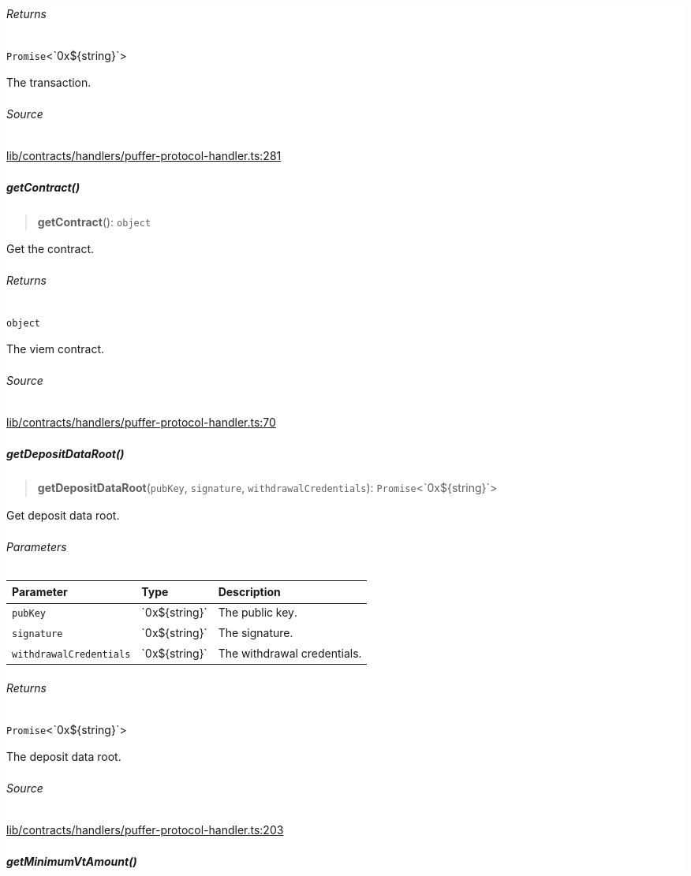 ###### Returns

`Promise`\<\`0x$\{string\}\`\>

The transaction.

###### Source

[lib/contracts/handlers/puffer-protocol-handler.ts:281](https://github.com/PufferFinance/puffer-sdk/blob/8cd293b6144cbed8dff4ec3dab0566e7c809d098/lib/contracts/handlers/puffer-protocol-handler.ts#L281)

##### getContract()

> **getContract**(): `object`

Get the contract.

###### Returns

`object`

The viem contract.

###### Source

[lib/contracts/handlers/puffer-protocol-handler.ts:70](https://github.com/PufferFinance/puffer-sdk/blob/8cd293b6144cbed8dff4ec3dab0566e7c809d098/lib/contracts/handlers/puffer-protocol-handler.ts#L70)

##### getDepositDataRoot()

> **getDepositDataRoot**(`pubKey`, `signature`, `withdrawalCredentials`): `Promise`\<\`0x$\{string\}\`\>

Get deposit data root.

###### Parameters

| Parameter | Type | Description |
| :------ | :------ | :------ |
| `pubKey` | \`0x$\{string\}\` | The public key. |
| `signature` | \`0x$\{string\}\` | The signature. |
| `withdrawalCredentials` | \`0x$\{string\}\` | The withdrawal credentials. |

###### Returns

`Promise`\<\`0x$\{string\}\`\>

The deposit data root.

###### Source

[lib/contracts/handlers/puffer-protocol-handler.ts:203](https://github.com/PufferFinance/puffer-sdk/blob/8cd293b6144cbed8dff4ec3dab0566e7c809d098/lib/contracts/handlers/puffer-protocol-handler.ts#L203)

##### getMinimumVtAmount()
